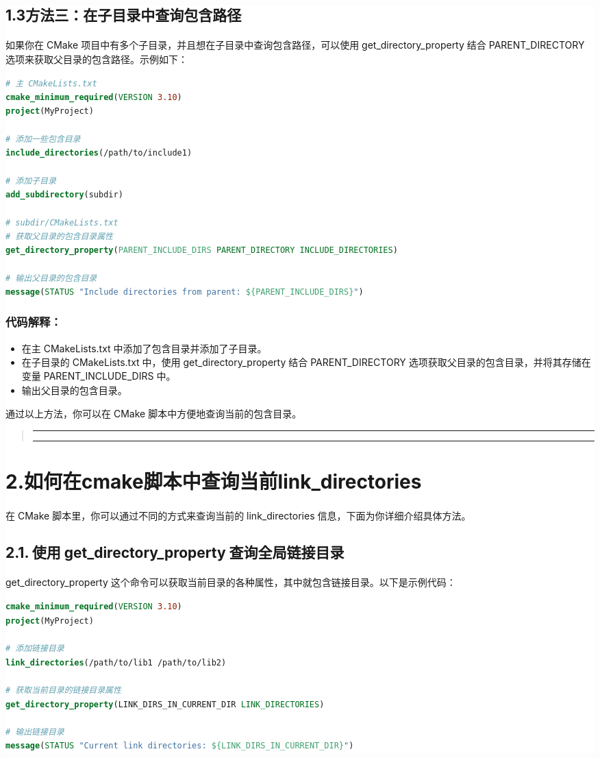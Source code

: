 ## 1.3方法三：在子目录中查询包含路径
如果你在 CMake 项目中有多个子目录，并且想在子目录中查询包含路径，可以使用 get_directory_property 结合 PARENT_DIRECTORY 选项来获取父目录的包含路径。示例如下：
```cmake
# 主 CMakeLists.txt
cmake_minimum_required(VERSION 3.10)
project(MyProject)

# 添加一些包含目录
include_directories(/path/to/include1)

# 添加子目录
add_subdirectory(subdir)

# subdir/CMakeLists.txt
# 获取父目录的包含目录属性
get_directory_property(PARENT_INCLUDE_DIRS PARENT_DIRECTORY INCLUDE_DIRECTORIES)

# 输出父目录的包含目录
message(STATUS "Include directories from parent: ${PARENT_INCLUDE_DIRS}")
```

### 代码解释：
* 在主 CMakeLists.txt 中添加了包含目录并添加了子目录。
* 在子目录的 CMakeLists.txt 中，使用 get_directory_property 结合 PARENT_DIRECTORY 选项获取父目录的包含目录，并将其存储在变量 PARENT_INCLUDE_DIRS 中。
* 输出父目录的包含目录。

通过以上方法，你可以在 CMake 脚本中方便地查询当前的包含目录。
> --------------------------------------------------
> --------------------------------------------------

# 2.如何在cmake脚本中查询当前link_directories
在 CMake 脚本里，你可以通过不同的方式来查询当前的 link_directories 信息，下面为你详细介绍具体方法。

## 2.1. 使用 get_directory_property 查询全局链接目录
get_directory_property 这个命令可以获取当前目录的各种属性，其中就包含链接目录。以下是示例代码：
```cmake
cmake_minimum_required(VERSION 3.10)
project(MyProject)

# 添加链接目录
link_directories(/path/to/lib1 /path/to/lib2)

# 获取当前目录的链接目录属性
get_directory_property(LINK_DIRS_IN_CURRENT_DIR LINK_DIRECTORIES)

# 输出链接目录
message(STATUS "Current link directories: ${LINK_DIRS_IN_CURRENT_DIR}")
```
